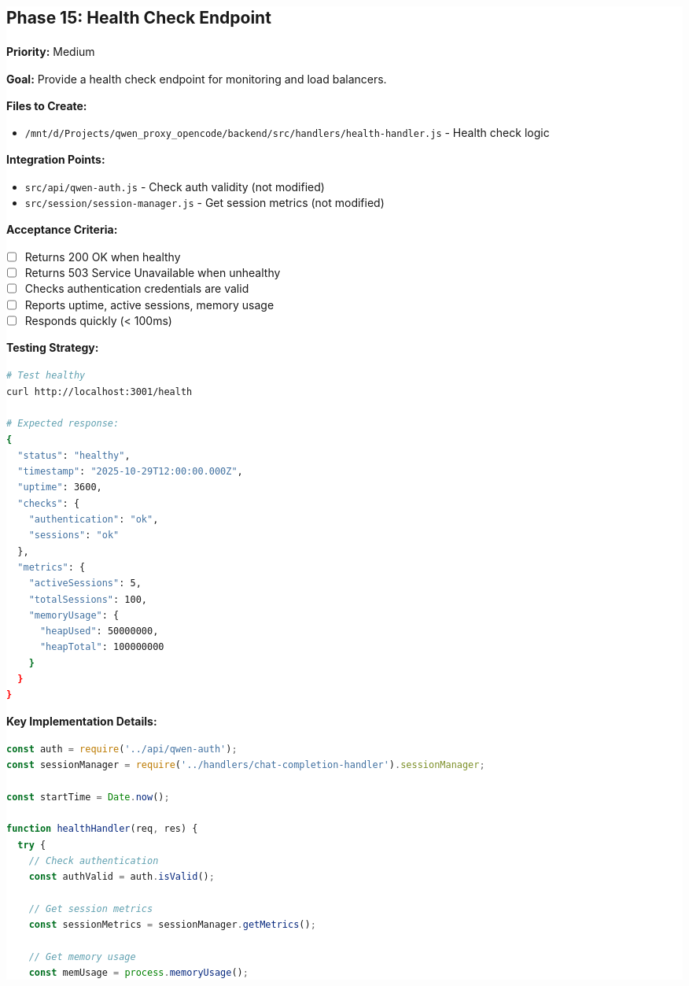 
## Phase 15: Health Check Endpoint

**Priority:** Medium

**Goal:** Provide a health check endpoint for monitoring and load balancers.

**Files to Create:**

- `/mnt/d/Projects/qwen_proxy_opencode/backend/src/handlers/health-handler.js` - Health check logic

**Integration Points:**

- `src/api/qwen-auth.js` - Check auth validity (not modified)
- `src/session/session-manager.js` - Get session metrics (not modified)

**Acceptance Criteria:**

- [ ] Returns 200 OK when healthy
- [ ] Returns 503 Service Unavailable when unhealthy
- [ ] Checks authentication credentials are valid
- [ ] Reports uptime, active sessions, memory usage
- [ ] Responds quickly (< 100ms)

**Testing Strategy:**

```bash
# Test healthy
curl http://localhost:3001/health

# Expected response:
{
  "status": "healthy",
  "timestamp": "2025-10-29T12:00:00.000Z",
  "uptime": 3600,
  "checks": {
    "authentication": "ok",
    "sessions": "ok"
  },
  "metrics": {
    "activeSessions": 5,
    "totalSessions": 100,
    "memoryUsage": {
      "heapUsed": 50000000,
      "heapTotal": 100000000
    }
  }
}
```

**Key Implementation Details:**

```javascript
const auth = require('../api/qwen-auth');
const sessionManager = require('../handlers/chat-completion-handler').sessionManager;

const startTime = Date.now();

function healthHandler(req, res) {
  try {
    // Check authentication
    const authValid = auth.isValid();

    // Get session metrics
    const sessionMetrics = sessionManager.getMetrics();

    // Get memory usage
    const memUsage = process.memoryUsage();

```